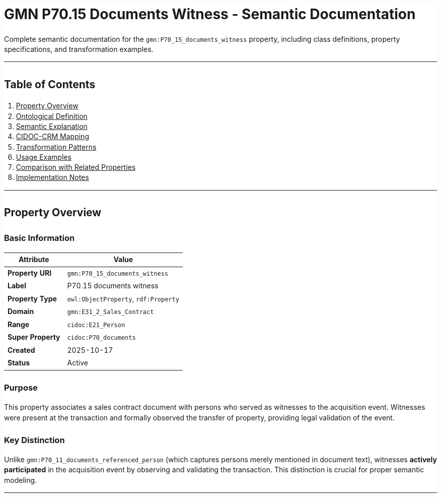 # GMN P70.15 Documents Witness - Semantic Documentation

Complete semantic documentation for the `gmn:P70_15_documents_witness` property, including class definitions, property specifications, and transformation examples.

---

## Table of Contents

1. [Property Overview](#property-overview)
2. [Ontological Definition](#ontological-definition)
3. [Semantic Explanation](#semantic-explanation)
4. [CIDOC-CRM Mapping](#cidoc-crm-mapping)
5. [Transformation Patterns](#transformation-patterns)
6. [Usage Examples](#usage-examples)
7. [Comparison with Related Properties](#comparison-with-related-properties)
8. [Implementation Notes](#implementation-notes)

---

## Property Overview

### Basic Information

| Attribute | Value |
|-----------|-------|
| **Property URI** | `gmn:P70_15_documents_witness` |
| **Label** | P70.15 documents witness |
| **Property Type** | `owl:ObjectProperty`, `rdf:Property` |
| **Domain** | `gmn:E31_2_Sales_Contract` |
| **Range** | `cidoc:E21_Person` |
| **Super Property** | `cidoc:P70_documents` |
| **Created** | 2025-10-17 |
| **Status** | Active |

### Purpose

This property associates a sales contract document with persons who served as witnesses to the acquisition event. Witnesses were present at the transaction and formally observed the transfer of property, providing legal validation of the event.

### Key Distinction

Unlike `gmn:P70_11_documents_referenced_person` (which captures persons merely mentioned in document text), witnesses **actively participated** in the acquisition event by observing and validating the transaction. This distinction is crucial for proper semantic modeling.

---